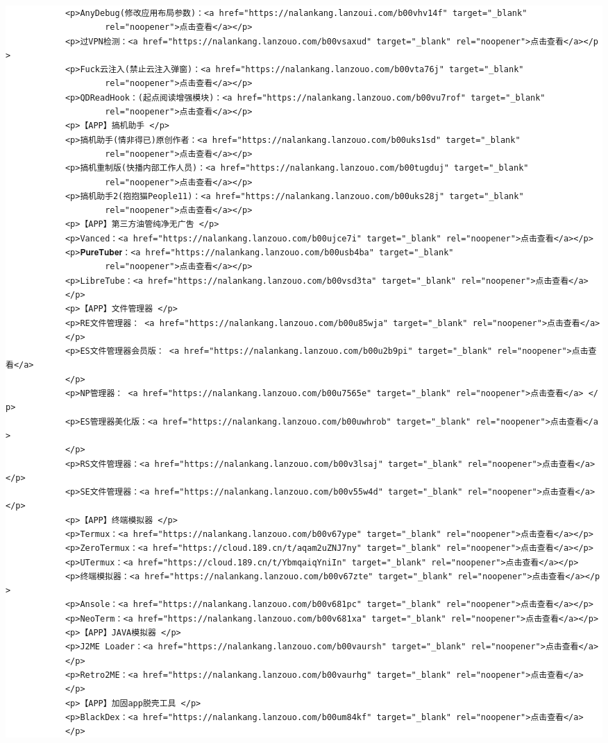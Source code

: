                 <p>AnyDebug(修改应用布局参数)：<a href="https://nalankang.lanzoui.com/b00vhv14f" target="_blank"
                        rel="noopener">点击查看</a></p>
                <p>过VPN检测：<a href="https://nalankang.lanzouo.com/b00vsaxud" target="_blank" rel="noopener">点击查看</a></p>
                <p>Fuck云注入(禁止云注入弹窗)：<a href="https://nalankang.lanzouo.com/b00vta76j" target="_blank"
                        rel="noopener">点击查看</a></p>
                <p>QDReadHook：(起点阅读增强模块)：<a href="https://nalankang.lanzouo.com/b00vu7rof" target="_blank"
                        rel="noopener">点击查看</a></p>
                <p>【APP】搞机助手 </p>
                <p>搞机助手(情非得已)原创作者：<a href="https://nalankang.lanzouo.com/b00uks1sd" target="_blank"
                        rel="noopener">点击查看</a></p>
                <p>搞机重制版(快播内部工作人员)：<a href="https://nalankang.lanzouo.com/b00tugduj" target="_blank"
                        rel="noopener">点击查看</a></p>
                <p>搞机助手2(抱抱猫People11)：<a href="https://nalankang.lanzouo.com/b00uks28j" target="_blank"
                        rel="noopener">点击查看</a></p>
                <p>【APP】第三方油管纯净无广吿 </p>
                <p>Vanced：<a href="https://nalankang.lanzouo.com/b00ujce7i" target="_blank" rel="noopener">点击查看</a></p>
                <p>𝐏𝐮𝐫𝐞𝐓𝐮𝐛𝐞𝐫：<a href="https://nalankang.lanzouo.com/b00usb4ba" target="_blank"
                        rel="noopener">点击查看</a></p>
                <p>LibreTube：<a href="https://nalankang.lanzouo.com/b00vsd3ta" target="_blank" rel="noopener">点击查看</a>
                </p>
                <p>【APP】文件管理器 </p>
                <p>RE文件管理器： <a href="https://nalankang.lanzouo.com/b00u85wja" target="_blank" rel="noopener">点击查看</a>
                </p>
                <p>ES文件管理器会员版： <a href="https://nalankang.lanzouo.com/b00u2b9pi" target="_blank" rel="noopener">点击查看</a>
                </p>
                <p>NP管理器： <a href="https://nalankang.lanzouo.com/b00u7565e" target="_blank" rel="noopener">点击查看</a> </p>
                <p>ES管理器美化版：<a href="https://nalankang.lanzouo.com/b00uwhrob" target="_blank" rel="noopener">点击查看</a>
                </p>
                <p>RS文件管理器：<a href="https://nalankang.lanzouo.com/b00v3lsaj" target="_blank" rel="noopener">点击查看</a></p>
                <p>SE文件管理器：<a href="https://nalankang.lanzouo.com/b00v55w4d" target="_blank" rel="noopener">点击查看</a></p>
                <p>【APP】终端模拟器 </p>
                <p>Termux：<a href="https://nalankang.lanzouo.com/b00v67ype" target="_blank" rel="noopener">点击查看</a></p>
                <p>ZeroTermux：<a href="https://cloud.189.cn/t/aqam2uZNJ7ny" target="_blank" rel="noopener">点击查看</a></p>
                <p>UTermux：<a href="https://cloud.189.cn/t/YbmqaiqYniIn" target="_blank" rel="noopener">点击查看</a></p>
                <p>终端模拟器：<a href="https://nalankang.lanzouo.com/b00v67zte" target="_blank" rel="noopener">点击查看</a></p>
                <p>Ansole：<a href="https://nalankang.lanzouo.com/b00v681pc" target="_blank" rel="noopener">点击查看</a></p>
                <p>NeoTerm：<a href="https://nalankang.lanzouo.com/b00v681xa" target="_blank" rel="noopener">点击查看</a></p>
                <p>【APP】JAVA模拟器 </p>
                <p>J2ME Loader：<a href="https://nalankang.lanzouo.com/b00vaursh" target="_blank" rel="noopener">点击查看</a>
                </p>
                <p>Retro2ME：<a href="https://nalankang.lanzouo.com/b00vaurhg" target="_blank" rel="noopener">点击查看</a>
                </p>
                <p>【APP】加固app脱壳工具 </p>
                <p>BlackDex：<a href="https://nalankang.lanzouo.com/b00um84kf" target="_blank" rel="noopener">点击查看</a>
                </p>